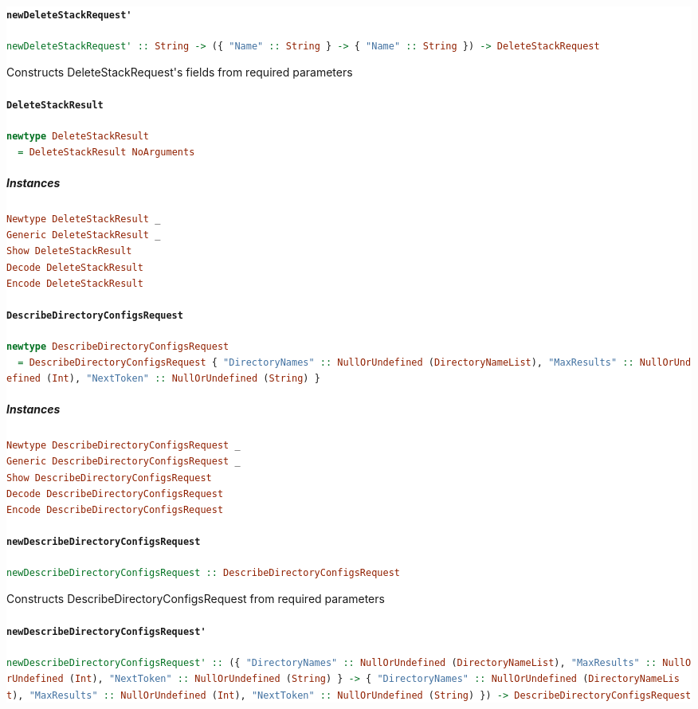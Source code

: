 #### `newDeleteStackRequest'`

``` purescript
newDeleteStackRequest' :: String -> ({ "Name" :: String } -> { "Name" :: String }) -> DeleteStackRequest
```

Constructs DeleteStackRequest's fields from required parameters

#### `DeleteStackResult`

``` purescript
newtype DeleteStackResult
  = DeleteStackResult NoArguments
```

##### Instances
``` purescript
Newtype DeleteStackResult _
Generic DeleteStackResult _
Show DeleteStackResult
Decode DeleteStackResult
Encode DeleteStackResult
```

#### `DescribeDirectoryConfigsRequest`

``` purescript
newtype DescribeDirectoryConfigsRequest
  = DescribeDirectoryConfigsRequest { "DirectoryNames" :: NullOrUndefined (DirectoryNameList), "MaxResults" :: NullOrUndefined (Int), "NextToken" :: NullOrUndefined (String) }
```

##### Instances
``` purescript
Newtype DescribeDirectoryConfigsRequest _
Generic DescribeDirectoryConfigsRequest _
Show DescribeDirectoryConfigsRequest
Decode DescribeDirectoryConfigsRequest
Encode DescribeDirectoryConfigsRequest
```

#### `newDescribeDirectoryConfigsRequest`

``` purescript
newDescribeDirectoryConfigsRequest :: DescribeDirectoryConfigsRequest
```

Constructs DescribeDirectoryConfigsRequest from required parameters

#### `newDescribeDirectoryConfigsRequest'`

``` purescript
newDescribeDirectoryConfigsRequest' :: ({ "DirectoryNames" :: NullOrUndefined (DirectoryNameList), "MaxResults" :: NullOrUndefined (Int), "NextToken" :: NullOrUndefined (String) } -> { "DirectoryNames" :: NullOrUndefined (DirectoryNameList), "MaxResults" :: NullOrUndefined (Int), "NextToken" :: NullOrUndefined (String) }) -> DescribeDirectoryConfigsRequest
```
